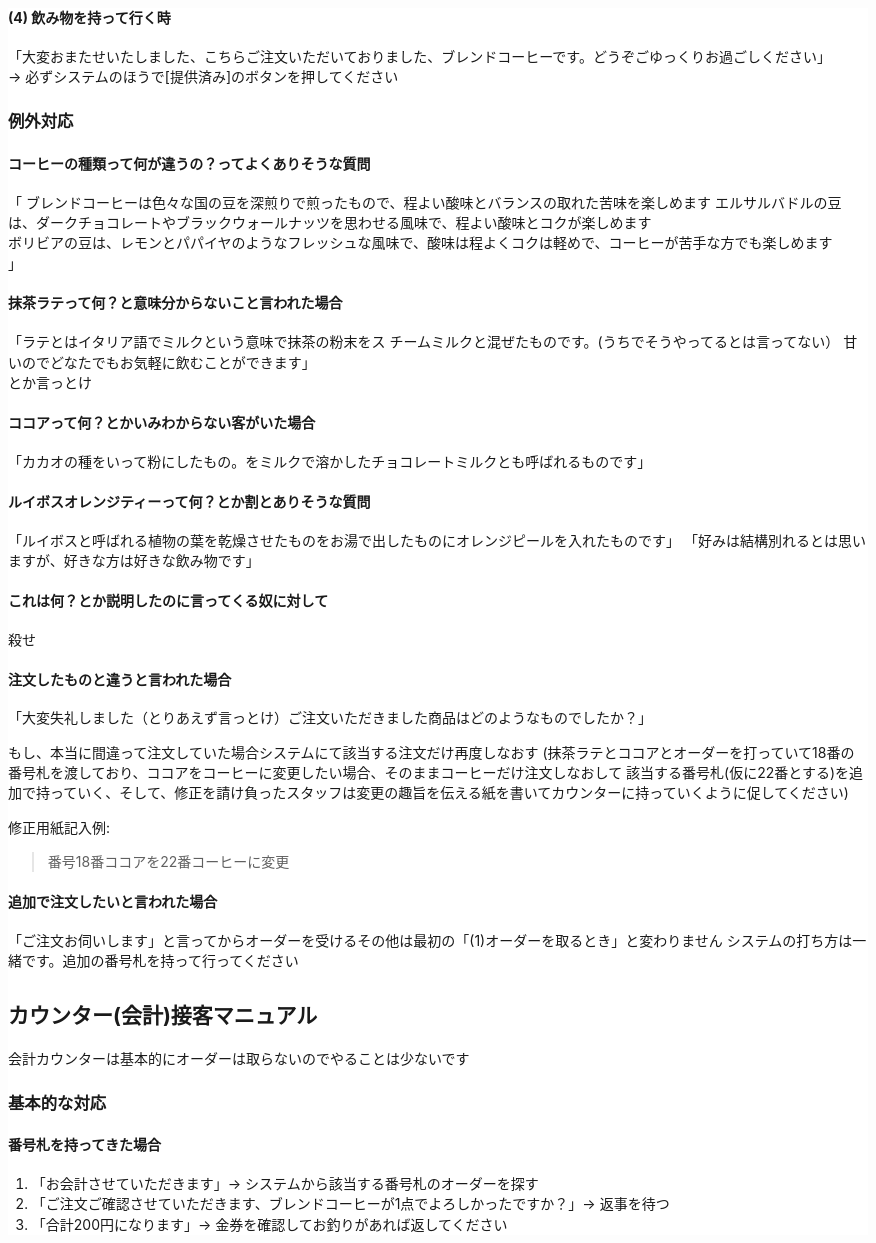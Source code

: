
#### (4) 飲み物を持って行く時
「大変おまたせいたしました、こちらご注文いただいておりました、ブレンドコーヒーです。どうぞごゆっくりお過ごしください」  
→ 必ずシステムのほうで[提供済み]のボタンを押してください

### 例外対応
#### コーヒーの種類って何が違うの？ってよくありそうな質問
「
ブレンドコーヒーは色々な国の豆を深煎りで煎ったもので、程よい酸味とバランスの取れた苦味を楽しめます
エルサルバドルの豆は、ダークチョコレートやブラックウォールナッツを思わせる風味で、程よい酸味とコクが楽しめます  
ボリビアの豆は、レモンとパパイヤのようなフレッシュな風味で、酸味は程よくコクは軽めで、コーヒーが苦手な方でも楽しめます  
」

#### 抹茶ラテって何？と意味分からないこと言われた場合
「ラテとはイタリア語でミルクという意味で抹茶の粉末をス
チームミルクと混ぜたものです。(うちでそうやってるとは言ってない）
甘いのでどなたでもお気軽に飲むことができます」  
とか言っとけ

#### ココアって何？とかいみわからない客がいた場合
「カカオの種をいって粉にしたもの。をミルクで溶かしたチョコレートミルクとも呼ばれるものです」

#### ルイボスオレンジティーって何？とか割とありそうな質問
「ルイボスと呼ばれる植物の葉を乾燥させたものをお湯で出したものにオレンジピールを入れたものです」
「好みは結構別れるとは思いますが、好きな方は好きな飲み物です」

#### これは何？とか説明したのに言ってくる奴に対して
殺せ

#### 注文したものと違うと言われた場合 
「大変失礼しました（とりあえず言っとけ）ご注文いただきました商品はどのようなものでしたか？」

もし、本当に間違って注文していた場合システムにて該当する注文だけ再度しなおす
(抹茶ラテとココアとオーダーを打っていて18番の番号札を渡しており、ココアをコーヒーに変更したい場合、そのままコーヒーだけ注文しなおして
 該当する番号札(仮に22番とする)を追加で持っていく、そして、修正を請け負ったスタッフは変更の趣旨を伝える紙を書いてカウンターに持っていくように促してください)

修正用紙記入例:
> 番号18番ココアを22番コーヒーに変更

#### 追加で注文したいと言われた場合
「ご注文お伺いします」と言ってからオーダーを受けるその他は最初の「(1)オーダーを取るとき」と変わりません
システムの打ち方は一緒です。追加の番号札を持って行ってください


## カウンター(会計)接客マニュアル
会計カウンターは基本的にオーダーは取らないのでやることは少ないです

### 基本的な対応

#### 番号札を持ってきた場合

1. 「お会計させていただきます」→ システムから該当する番号札のオーダーを探す  
2. 「ご注文ご確認させていただきます、ブレンドコーヒーが1点でよろしかったですか？」→ 返事を待つ  
3. 「合計200円になります」→ 金券を確認してお釣りがあれば返してください  
